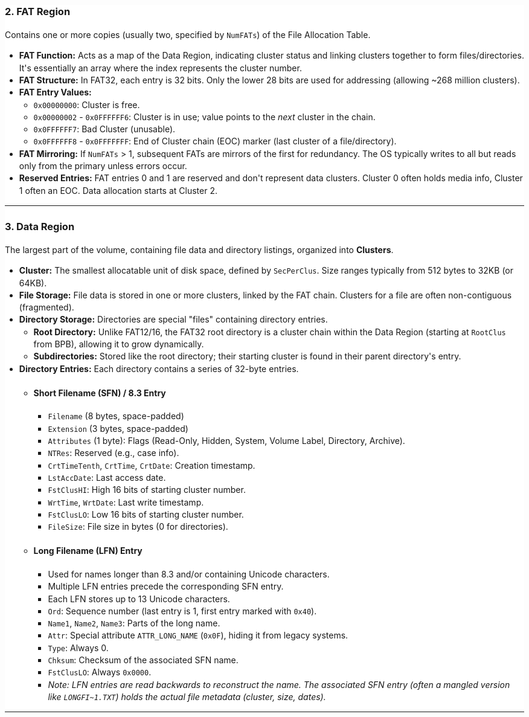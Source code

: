 
### 2. FAT Region

Contains one or more copies (usually two, specified by `NumFATs`) of the File Allocation Table.

*   **FAT Function:** Acts as a map of the Data Region, indicating cluster status and linking clusters together to form files/directories. It's essentially an array where the index represents the cluster number.
*   **FAT Structure:** In FAT32, each entry is 32 bits. Only the lower 28 bits are used for addressing (allowing ~268 million clusters).
*   **FAT Entry Values:**
    *   `0x00000000`: Cluster is free.
    *   `0x00000002` - `0x0FFFFFF6`: Cluster is in use; value points to the *next* cluster in the chain.
    *   `0x0FFFFFF7`: Bad Cluster (unusable).
    *   `0x0FFFFFF8` - `0x0FFFFFFF`: End of Cluster chain (EOC) marker (last cluster of a file/directory).
*   **FAT Mirroring:** If `NumFATs` > 1, subsequent FATs are mirrors of the first for redundancy. The OS typically writes to all but reads only from the primary unless errors occur.
*   **Reserved Entries:** FAT entries 0 and 1 are reserved and don't represent data clusters. Cluster 0 often holds media info, Cluster 1 often an EOC. Data allocation starts at Cluster 2.

---

### 3. Data Region

The largest part of the volume, containing file data and directory listings, organized into **Clusters**.

*   **Cluster:** The smallest allocatable unit of disk space, defined by `SecPerClus`. Size ranges typically from 512 bytes to 32KB (or 64KB).
*   **File Storage:** File data is stored in one or more clusters, linked by the FAT chain. Clusters for a file are often non-contiguous (fragmented).
*   **Directory Storage:** Directories are special "files" containing directory entries.
    *   **Root Directory:** Unlike FAT12/16, the FAT32 root directory is a cluster chain within the Data Region (starting at `RootClus` from BPB), allowing it to grow dynamically.
    *   **Subdirectories:** Stored like the root directory; their starting cluster is found in their parent directory's entry.
*   **Directory Entries:** Each directory contains a series of 32-byte entries.
    *   #### Short Filename (SFN) / 8.3 Entry
        *   `Filename` (8 bytes, space-padded)
        *   `Extension` (3 bytes, space-padded)
        *   `Attributes` (1 byte): Flags (Read-Only, Hidden, System, Volume Label, Directory, Archive).
        *   `NTRes`: Reserved (e.g., case info).
        *   `CrtTimeTenth`, `CrtTime`, `CrtDate`: Creation timestamp.
        *   `LstAccDate`: Last access date.
        *   `FstClusHI`: High 16 bits of starting cluster number.
        *   `WrtTime`, `WrtDate`: Last write timestamp.
        *   `FstClusLO`: Low 16 bits of starting cluster number.
        *   `FileSize`: File size in bytes (0 for directories).
    *   #### Long Filename (LFN) Entry
        *   Used for names longer than 8.3 and/or containing Unicode characters.
        *   Multiple LFN entries precede the corresponding SFN entry.
        *   Each LFN stores up to 13 Unicode characters.
        *   `Ord`: Sequence number (last entry is 1, first entry marked with `0x40`).
        *   `Name1`, `Name2`, `Name3`: Parts of the long name.
        *   `Attr`: Special attribute `ATTR_LONG_NAME` (`0x0F`), hiding it from legacy systems.
        *   `Type`: Always 0.
        *   `Chksum`: Checksum of the associated SFN name.
        *   `FstClusLO`: Always `0x0000`.
        *   *Note: LFN entries are read backwards to reconstruct the name. The associated SFN entry (often a mangled version like `LONGFI~1.TXT`) holds the actual file metadata (cluster, size, dates).*

---